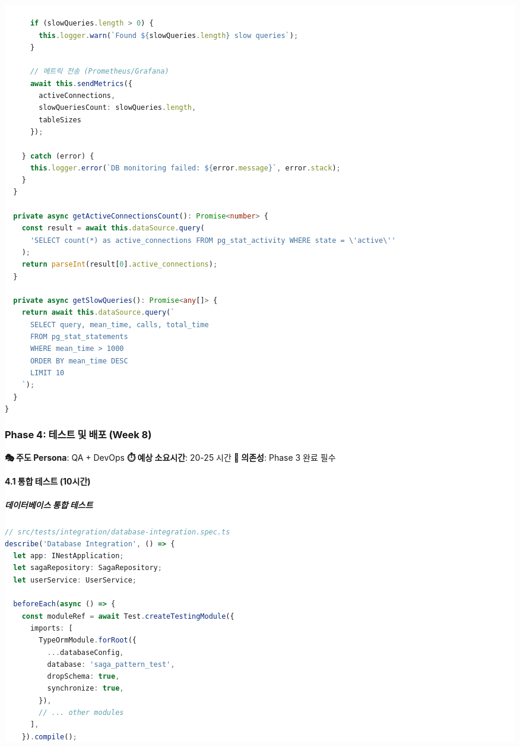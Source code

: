 ```typescript
      
      if (slowQueries.length > 0) {
        this.logger.warn(`Found ${slowQueries.length} slow queries`);
      }

      // 메트릭 전송 (Prometheus/Grafana)
      await this.sendMetrics({
        activeConnections,
        slowQueriesCount: slowQueries.length,
        tableSizes
      });

    } catch (error) {
      this.logger.error(`DB monitoring failed: ${error.message}`, error.stack);
    }
  }

  private async getActiveConnectionsCount(): Promise<number> {
    const result = await this.dataSource.query(
      'SELECT count(*) as active_connections FROM pg_stat_activity WHERE state = \'active\''
    );
    return parseInt(result[0].active_connections);
  }

  private async getSlowQueries(): Promise<any[]> {
    return await this.dataSource.query(`
      SELECT query, mean_time, calls, total_time
      FROM pg_stat_statements 
      WHERE mean_time > 1000 
      ORDER BY mean_time DESC 
      LIMIT 10
    `);
  }
}
```

### Phase 4: 테스트 및 배포 (Week 8)
**🎭 주도 Persona**: QA + DevOps
**⏱️ 예상 소요시간**: 20-25 시간
**🔗 의존성**: Phase 3 완료 필수

#### 4.1 통합 테스트 (10시간)

##### 데이터베이스 통합 테스트
```typescript
// src/tests/integration/database-integration.spec.ts
describe('Database Integration', () => {
  let app: INestApplication;
  let sagaRepository: SagaRepository;
  let userService: UserService;

  beforeEach(async () => {
    const moduleRef = await Test.createTestingModule({
      imports: [
        TypeOrmModule.forRoot({
          ...databaseConfig,
          database: 'saga_pattern_test',
          dropSchema: true,
          synchronize: true,
        }),
        // ... other modules
      ],
    }).compile();
```